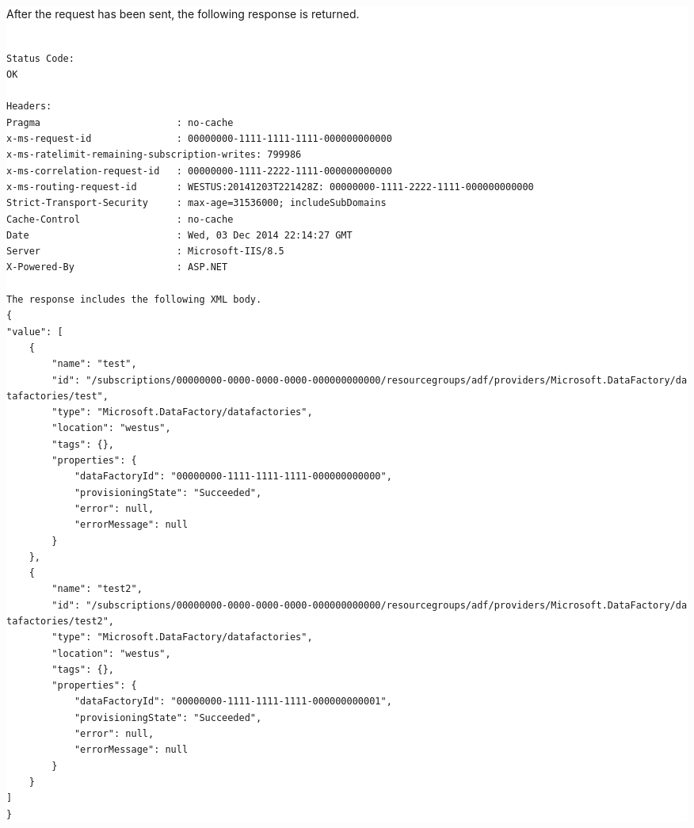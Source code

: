  After the request has been sent, the following response is returned.  

```  

Status Code:  
OK  

Headers:  
Pragma                        : no-cache  
x-ms-request-id               : 00000000-1111-1111-1111-000000000000  
x-ms-ratelimit-remaining-subscription-writes: 799986  
x-ms-correlation-request-id   : 00000000-1111-2222-1111-000000000000  
x-ms-routing-request-id       : WESTUS:20141203T221428Z: 00000000-1111-2222-1111-000000000000  
Strict-Transport-Security     : max-age=31536000; includeSubDomains  
Cache-Control                 : no-cache  
Date                          : Wed, 03 Dec 2014 22:14:27 GMT  
Server                        : Microsoft-IIS/8.5  
X-Powered-By                  : ASP.NET  

The response includes the following XML body.  
{  
"value": [  
    {  
        "name": "test",  
        "id": "/subscriptions/00000000-0000-0000-0000-000000000000/resourcegroups/adf/providers/Microsoft.DataFactory/datafactories/test",  
        "type": "Microsoft.DataFactory/datafactories",  
        "location": "westus",  
        "tags": {},  
        "properties": {  
            "dataFactoryId": "00000000-1111-1111-1111-000000000000",  
            "provisioningState": "Succeeded",  
            "error": null,  
            "errorMessage": null  
        }  
    },  
    {  
        "name": "test2",  
        "id": "/subscriptions/00000000-0000-0000-0000-000000000000/resourcegroups/adf/providers/Microsoft.DataFactory/datafactories/test2",  
        "type": "Microsoft.DataFactory/datafactories",  
        "location": "westus",  
        "tags": {},  
        "properties": {  
            "dataFactoryId": "00000000-1111-1111-1111-000000000001",  
            "provisioningState": "Succeeded",  
            "error": null,  
            "errorMessage": null  
        }  
    }  
]  
}  

```  
